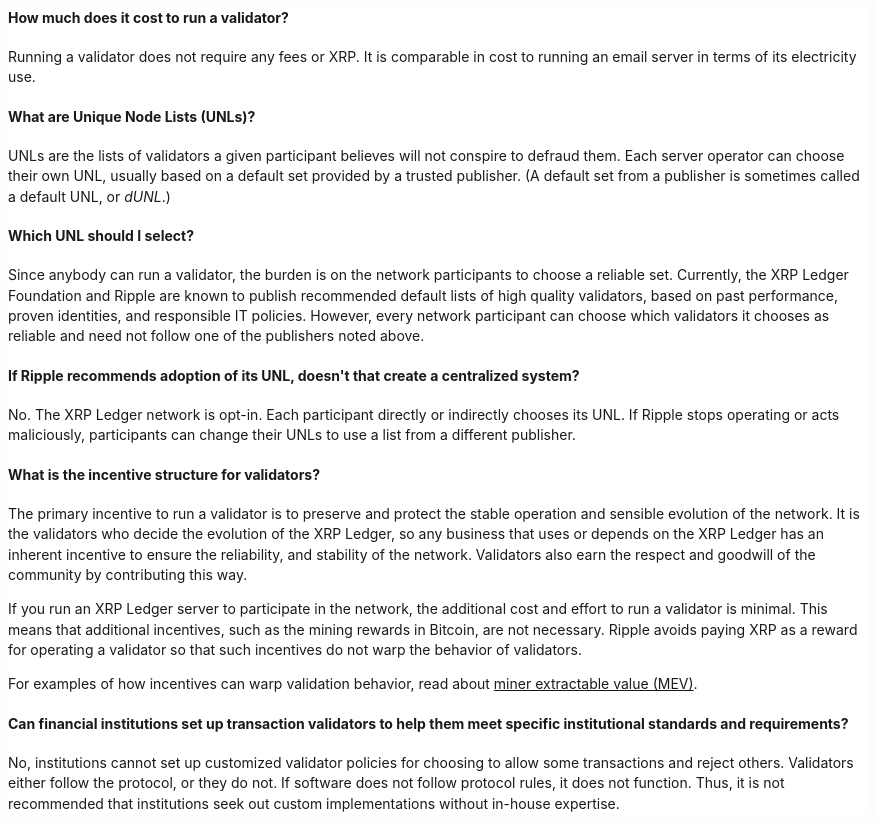 
#### How much does it cost to run a validator?

Running a validator does not require any fees or XRP. It is comparable in cost to running an email server in terms of its electricity use.


#### What are Unique Node Lists (UNLs)?

UNLs are the lists of validators a given participant believes will not conspire to defraud them. Each server operator can choose their own UNL, usually based on a default set provided by a trusted publisher. (A default set from a publisher is sometimes called a default UNL, or _dUNL_.)  


#### Which UNL should I select?

Since anybody can run a validator, the burden is on the network participants to choose a reliable set. Currently, the XRP Ledger Foundation and Ripple are known to publish recommended default lists of high quality validators, based on past performance, proven identities, and responsible IT policies.  However, every network participant can choose which validators it chooses as reliable and need not follow one of the publishers noted above.


#### If Ripple recommends adoption of its UNL, doesn't that create a centralized system?

No. The XRP Ledger network is opt-in. Each participant directly or indirectly chooses its UNL. If Ripple stops operating or acts maliciously, participants can change their UNLs to use a list from a different publisher.


#### What is the incentive structure for validators?

The primary incentive to run a validator is to preserve and protect the stable operation and sensible evolution of the network. It is the validators who decide the evolution of the XRP Ledger, so any business that uses or depends on the XRP Ledger has an inherent incentive to ensure the reliability, and stability of the network. Validators also earn the respect and goodwill of the community by contributing this way.

If you run an XRP Ledger server to participate in the network, the additional cost and effort to run a validator is minimal. This means that additional incentives, such as the mining rewards in Bitcoin, are not necessary. Ripple avoids paying XRP as a reward for operating a validator so that such incentives do not warp the behavior of validators.

For examples of how incentives can warp validation behavior, read about [miner extractable value (MEV)](https://arxiv.org/abs/1904.05234).


#### Can financial institutions set up transaction validators to help them meet specific institutional standards and requirements?

No, institutions cannot set up customized validator policies for choosing to allow some transactions and reject others. Validators either follow the protocol, or they do not. If software does not follow protocol rules, it does not function. Thus, it is not recommended that institutions seek out custom implementations without in-house expertise.

